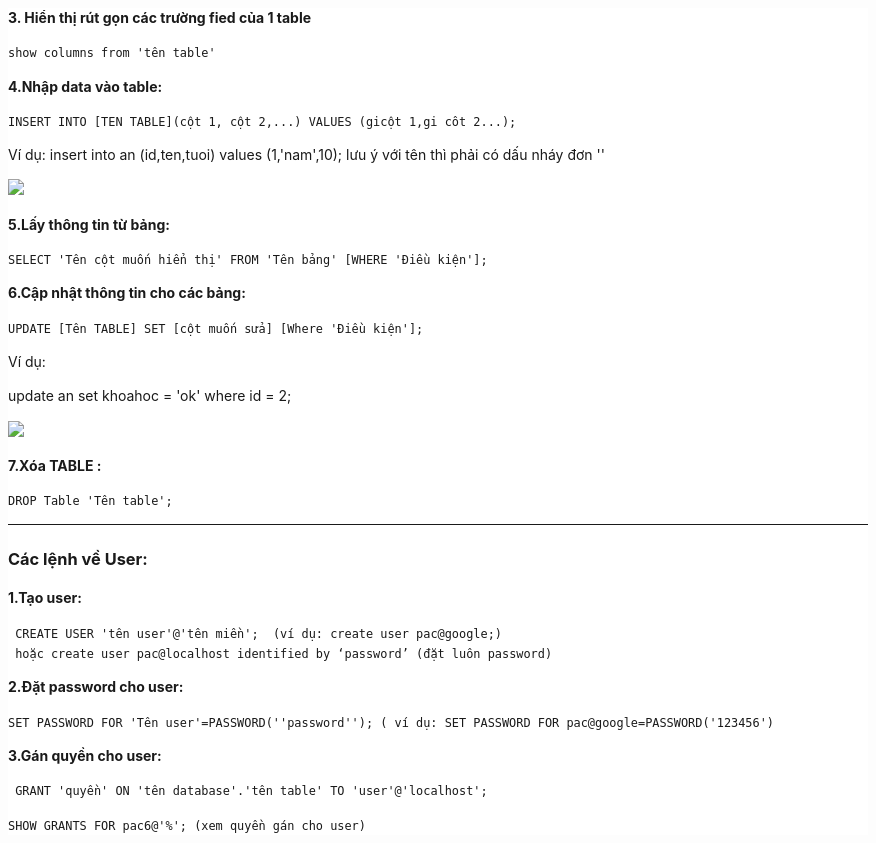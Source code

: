 **3. Hiển thị rút gọn các trường fied của 1 table**
```
show columns from 'tên table'
```

**4.Nhập data vào table:**
```
INSERT INTO [TEN TABLE](cột 1, cột 2,...) VALUES (gicột 1,gi côt 2...);
```

Ví dụ:
insert into an (id,ten,tuoi) values (1,'nam',10);  lưu ý với tên thì phải có dấu nháy đơn ''

<img src="https://i.imgur.com/86505Uj.png">

**5.Lấy thông tin từ bảng:**
```
SELECT 'Tên cột muốn hiển thị' FROM 'Tên bảng' [WHERE 'Điều kiện'];
```
**6.Cập nhật thông tin cho các bảng:**
```
UPDATE [Tên TABLE] SET [cột muốn sửa] [Where 'Điều kiện'];
```
Ví dụ:

update an set khoahoc = 'ok' where id = 2;

<img src="https://i.imgur.com/LA485dS.png">

**7.Xóa TABLE :**

```
DROP Table 'Tên table';
```
---
### Các lệnh về User: 

**1.Tạo user:**

```
 CREATE USER 'tên user'@'tên miền';  (ví dụ: create user pac@google;)
 hoặc create user pac@localhost identified by ‘password’ (đặt luôn password)
```

**2.Đặt password cho user:**

```
SET PASSWORD FOR 'Tên user'=PASSWORD(''password''); ( ví dụ: SET PASSWORD FOR pac@google=PASSWORD('123456')
```

**3.Gán quyền cho user:**

```
 GRANT 'quyền' ON 'tên database'.'tên table' TO 'user'@'localhost';
```

```
SHOW GRANTS FOR pac6@'%'; (xem quyền gán cho user)
```
